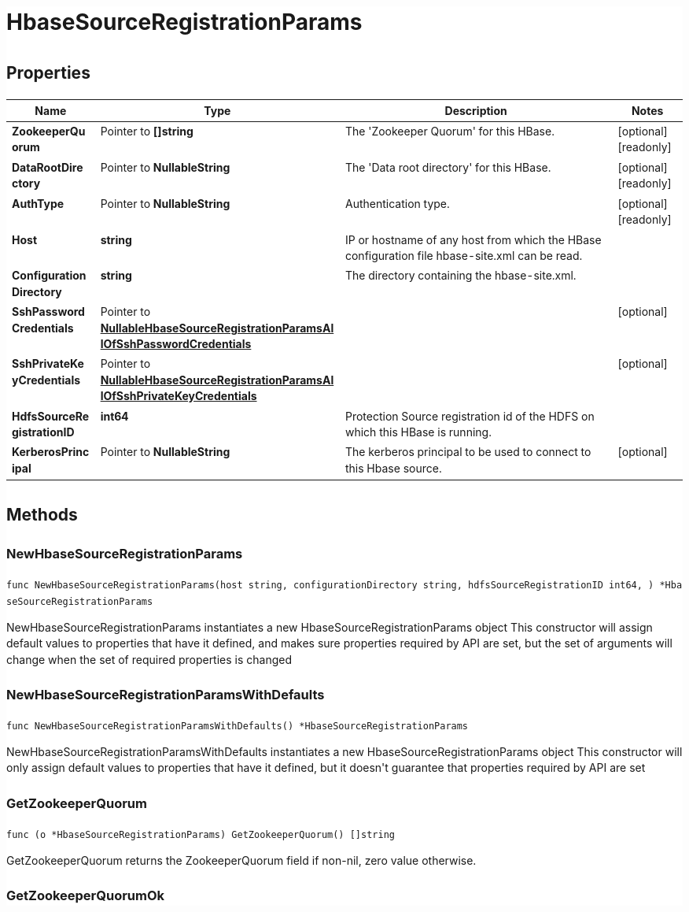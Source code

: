 # HbaseSourceRegistrationParams

## Properties

Name | Type | Description | Notes
------------ | ------------- | ------------- | -------------
**ZookeeperQuorum** | Pointer to **[]string** | The &#39;Zookeeper Quorum&#39; for this HBase. | [optional] [readonly] 
**DataRootDirectory** | Pointer to **NullableString** | The &#39;Data root directory&#39; for this HBase. | [optional] [readonly] 
**AuthType** | Pointer to **NullableString** | Authentication type. | [optional] [readonly] 
**Host** | **string** | IP or hostname of any host from which the HBase configuration file hbase-site.xml can be read. | 
**ConfigurationDirectory** | **string** | The directory containing the hbase-site.xml. | 
**SshPasswordCredentials** | Pointer to [**NullableHbaseSourceRegistrationParamsAllOfSshPasswordCredentials**](HbaseSourceRegistrationParamsAllOfSshPasswordCredentials.md) |  | [optional] 
**SshPrivateKeyCredentials** | Pointer to [**NullableHbaseSourceRegistrationParamsAllOfSshPrivateKeyCredentials**](HbaseSourceRegistrationParamsAllOfSshPrivateKeyCredentials.md) |  | [optional] 
**HdfsSourceRegistrationID** | **int64** | Protection Source registration id of the HDFS on which this HBase is running. | 
**KerberosPrincipal** | Pointer to **NullableString** | The kerberos principal to be used to connect to this Hbase source. | [optional] 

## Methods

### NewHbaseSourceRegistrationParams

`func NewHbaseSourceRegistrationParams(host string, configurationDirectory string, hdfsSourceRegistrationID int64, ) *HbaseSourceRegistrationParams`

NewHbaseSourceRegistrationParams instantiates a new HbaseSourceRegistrationParams object
This constructor will assign default values to properties that have it defined,
and makes sure properties required by API are set, but the set of arguments
will change when the set of required properties is changed

### NewHbaseSourceRegistrationParamsWithDefaults

`func NewHbaseSourceRegistrationParamsWithDefaults() *HbaseSourceRegistrationParams`

NewHbaseSourceRegistrationParamsWithDefaults instantiates a new HbaseSourceRegistrationParams object
This constructor will only assign default values to properties that have it defined,
but it doesn't guarantee that properties required by API are set

### GetZookeeperQuorum

`func (o *HbaseSourceRegistrationParams) GetZookeeperQuorum() []string`

GetZookeeperQuorum returns the ZookeeperQuorum field if non-nil, zero value otherwise.

### GetZookeeperQuorumOk
